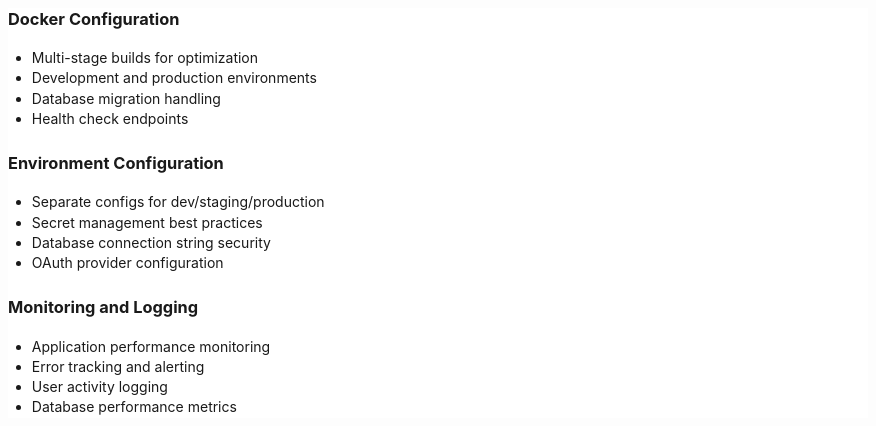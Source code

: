 ### Docker Configuration
- Multi-stage builds for optimization
- Development and production environments
- Database migration handling
- Health check endpoints

### Environment Configuration
- Separate configs for dev/staging/production
- Secret management best practices
- Database connection string security
- OAuth provider configuration

### Monitoring and Logging
- Application performance monitoring
- Error tracking and alerting
- User activity logging
- Database performance metrics